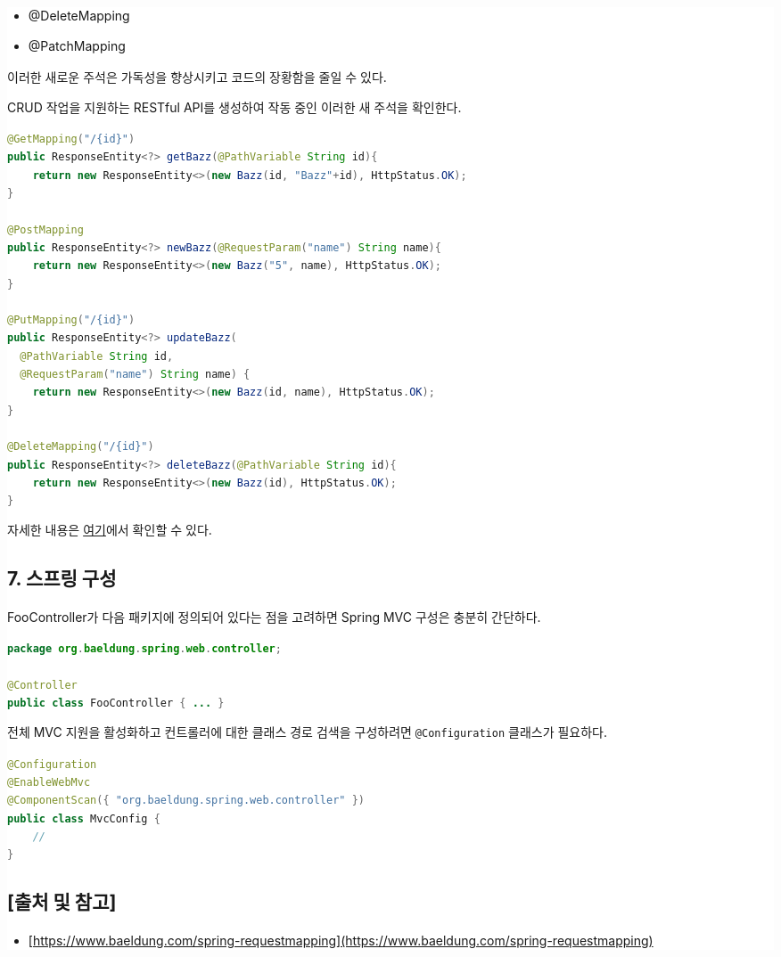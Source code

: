 * @DeleteMapping

* @PatchMapping

이러한 새로운 주석은 가독성을 향상시키고 코드의 장황함을 줄일 수 있다.

CRUD 작업을 지원하는 RESTful API를 생성하여 작동 중인 이러한 새 주석을 확인한다.

```java
@GetMapping("/{id}")
public ResponseEntity<?> getBazz(@PathVariable String id){
    return new ResponseEntity<>(new Bazz(id, "Bazz"+id), HttpStatus.OK);
}

@PostMapping
public ResponseEntity<?> newBazz(@RequestParam("name") String name){
    return new ResponseEntity<>(new Bazz("5", name), HttpStatus.OK);
}

@PutMapping("/{id}")
public ResponseEntity<?> updateBazz(
  @PathVariable String id,
  @RequestParam("name") String name) {
    return new ResponseEntity<>(new Bazz(id, name), HttpStatus.OK);
}

@DeleteMapping("/{id}")
public ResponseEntity<?> deleteBazz(@PathVariable String id){
    return new ResponseEntity<>(new Bazz(id), HttpStatus.OK);
}
```

 자세한 내용은 [여기](https://www.baeldung.com/spring-new-requestmapping-shortcuts)에서 확인할 수 있다.

## 7. 스프링 구성
FooController가 다음 패키지에 정의되어 있다는 점을 고려하면 Spring MVC 구성은 충분히 간단하다.

```java
package org.baeldung.spring.web.controller;

@Controller
public class FooController { ... }
```

전체 MVC 지원을 활성화하고 컨트롤러에 대한 클래스 경로 검색을 구성하려면 `@Configuration` 클래스가 필요하다.

```java
@Configuration
@EnableWebMvc
@ComponentScan({ "org.baeldung.spring.web.controller" })
public class MvcConfig {
    //
}
```

## [출처 및 참고]
* [https://www.baeldung.com/spring-requestmapping](https://www.baeldung.com/spring-requestmapping)
